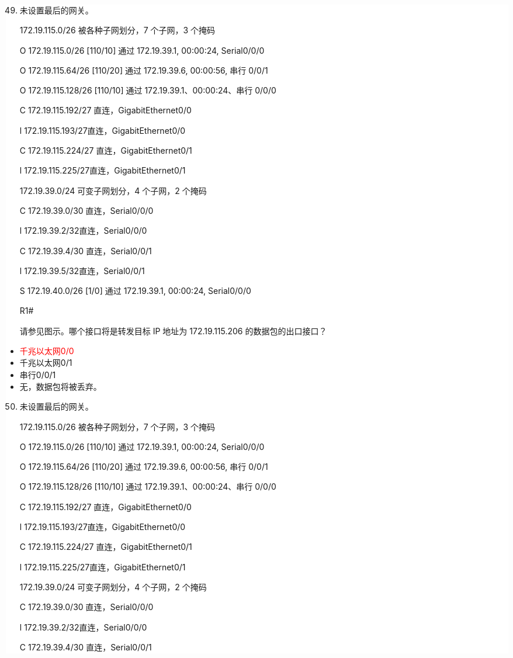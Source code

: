 49.  未设置最后的网关。

     172.19.115.0/26 被各种子网划分，7 个子网，3 个掩码

     O 172.19.115.0/26 [110/10] 通过 172.19.39.1, 00:00:24, Serial0/0/0

     O 172.19.115.64/26 [110/20] 通过 172.19.39.6, 00:00:56, 串行 0/0/1

     O 172.19.115.128/26 [110/10] 通过 172.19.39.1、00:00:24、串行 0/0/0

     C 172.19.115.192/27 直连，GigabitEthernet0/0

     l 172.19.115.193/27直连，GigabitEthernet0/0

     C 172.19.115.224/27 直连，GigabitEthernet0/1

     l 172.19.115.225/27直连，GigabitEthernet0/1

     172.19.39.0/24 可变子网划分，4 个子网，2 个掩码

     C 172.19.39.0/30 直连，Serial0/0/0

     l 172.19.39.2/32直连，Serial0/0/0

     C 172.19.39.4/30 直连，Serial0/0/1

     l 172.19.39.5/32直连，Serial0/0/1

     S 172.19.40.0/26 [1/0] 通过 172.19.39.1, 00:00:24, Serial0/0/0

     R1#

     请参见图示。哪个接口将是转发目标 IP 地址为 172.19.115.206 的数据包的出口接口？

- <span style="color: #ff0000">千兆以太网0/0</span>
- 千兆以太网0/1
- 串行0/0/1
- 无，数据包将被丢弃。

50.  未设置最后的网关。

     172.19.115.0/26 被各种子网划分，7 个子网，3 个掩码

     O 172.19.115.0/26 [110/10] 通过 172.19.39.1, 00:00:24, Serial0/0/0

     O 172.19.115.64/26 [110/20] 通过 172.19.39.6, 00:00:56, 串行 0/0/1

     O 172.19.115.128/26 [110/10] 通过 172.19.39.1、00:00:24、串行 0/0/0

     C 172.19.115.192/27 直连，GigabitEthernet0/0

     l 172.19.115.193/27直连，GigabitEthernet0/0

     C 172.19.115.224/27 直连，GigabitEthernet0/1

     l 172.19.115.225/27直连，GigabitEthernet0/1

     172.19.39.0/24 可变子网划分，4 个子网，2 个掩码

     C 172.19.39.0/30 直连，Serial0/0/0

     l 172.19.39.2/32直连，Serial0/0/0

     C 172.19.39.4/30 直连，Serial0/0/1
